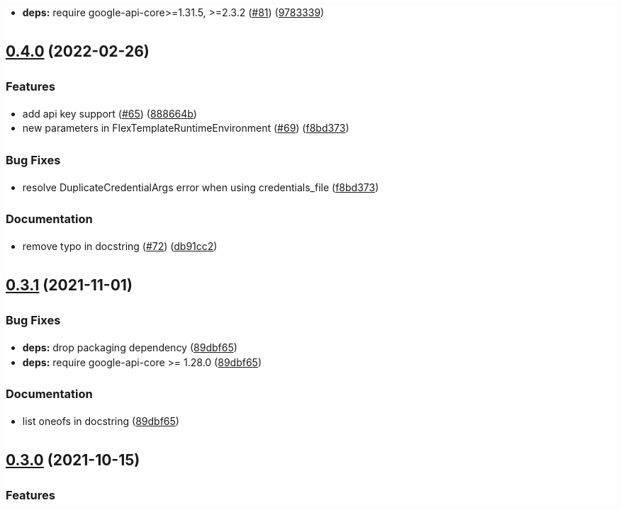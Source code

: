 * **deps:** require google-api-core>=1.31.5, >=2.3.2 ([#81](https://github.com/googleapis/python-dataflow-client/issues/81)) ([9783339](https://github.com/googleapis/python-dataflow-client/commit/97833397e1a4e06cf7a7cae88c813f9ca071fa49))

## [0.4.0](https://github.com/googleapis/python-dataflow-client/compare/v0.3.1...v0.4.0) (2022-02-26)


### Features

* add api key support ([#65](https://github.com/googleapis/python-dataflow-client/issues/65)) ([888664b](https://github.com/googleapis/python-dataflow-client/commit/888664b70baefe7acb7e46c82a06c24e7ba06af2))
* new parameters in FlexTemplateRuntimeEnvironment ([#69](https://github.com/googleapis/python-dataflow-client/issues/69)) ([f8bd373](https://github.com/googleapis/python-dataflow-client/commit/f8bd3730da138532aa90f6bc90ff3a8c1075fa01))


### Bug Fixes

* resolve DuplicateCredentialArgs error when using credentials_file ([f8bd373](https://github.com/googleapis/python-dataflow-client/commit/f8bd3730da138532aa90f6bc90ff3a8c1075fa01))


### Documentation

* remove typo in docstring ([#72](https://github.com/googleapis/python-dataflow-client/issues/72)) ([db91cc2](https://github.com/googleapis/python-dataflow-client/commit/db91cc2c65cf43f766385c0f973dd58c4233c9c7))

## [0.3.1](https://www.github.com/googleapis/python-dataflow-client/compare/v0.3.0...v0.3.1) (2021-11-01)


### Bug Fixes

* **deps:** drop packaging dependency ([89dbf65](https://www.github.com/googleapis/python-dataflow-client/commit/89dbf6545f8eb317108c0c028f461f13e40c20cc))
* **deps:** require google-api-core >= 1.28.0 ([89dbf65](https://www.github.com/googleapis/python-dataflow-client/commit/89dbf6545f8eb317108c0c028f461f13e40c20cc))


### Documentation

* list oneofs in docstring ([89dbf65](https://www.github.com/googleapis/python-dataflow-client/commit/89dbf6545f8eb317108c0c028f461f13e40c20cc))

## [0.3.0](https://www.github.com/googleapis/python-dataflow-client/compare/v0.2.0...v0.3.0) (2021-10-15)


### Features
